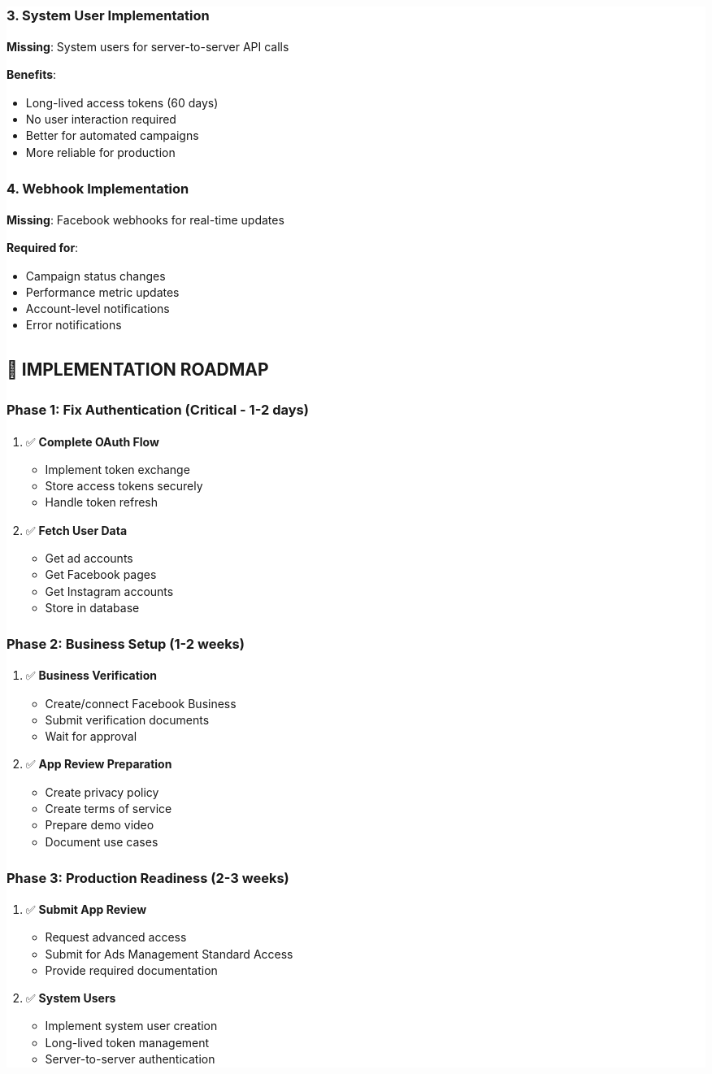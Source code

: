 ### 3. **System User Implementation**
**Missing**: System users for server-to-server API calls

**Benefits**:
- Long-lived access tokens (60 days)
- No user interaction required
- Better for automated campaigns
- More reliable for production

### 4. **Webhook Implementation**
**Missing**: Facebook webhooks for real-time updates

**Required for**:
- Campaign status changes
- Performance metric updates
- Account-level notifications
- Error notifications

## 🚀 IMPLEMENTATION ROADMAP

### Phase 1: Fix Authentication (Critical - 1-2 days)
1. ✅ **Complete OAuth Flow**
   - Implement token exchange
   - Store access tokens securely
   - Handle token refresh

2. ✅ **Fetch User Data**
   - Get ad accounts
   - Get Facebook pages
   - Get Instagram accounts
   - Store in database

### Phase 2: Business Setup (1-2 weeks)
1. ✅ **Business Verification**
   - Create/connect Facebook Business
   - Submit verification documents
   - Wait for approval

2. ✅ **App Review Preparation**
   - Create privacy policy
   - Create terms of service
   - Prepare demo video
   - Document use cases

### Phase 3: Production Readiness (2-3 weeks)
1. ✅ **Submit App Review**
   - Request advanced access
   - Submit for Ads Management Standard Access
   - Provide required documentation

2. ✅ **System Users**
   - Implement system user creation
   - Long-lived token management
   - Server-to-server authentication

